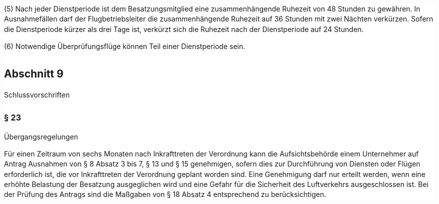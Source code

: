 <div class="jurAbsatz">

(5) Nach jeder Dienstperiode ist dem Besatzungsmitglied eine
zusammenhängende Ruhezeit von 48 Stunden zu gewähren. In Ausnahmefällen
darf der Flugbetriebsleiter die zusammenhängende Ruhezeit auf 36 Stunden
mit zwei Nächten verkürzen. Sofern die Dienstperiode kürzer als drei
Tage ist, verkürzt sich die Ruhezeit nach der Dienstperiode auf 24
Stunden.

</div>

<div class="jurAbsatz">

(6) Notwendige Überprüfungsflüge können Teil einer Dienstperiode sein.

</div>

</div>

</div>

</div>

<span id="BJNR505620009BJNG000900000.html"></span>

## Abschnitt 9  
Schlussvorschriften

<span id="BJNR505620009BJNE002500000.html"></span>

### § 23  
Übergangsregelungen

<div>

<div class="jnhtml">

<div>

<div class="jurAbsatz">

Für einen Zeitraum von sechs Monaten nach Inkrafttreten der Verordnung
kann die Aufsichtsbehörde einem Unternehmer auf Antrag Ausnahmen von § 8
Absatz 3 bis 7, § 13 und § 15 genehmigen, sofern dies zur Durchführung
von Diensten oder Flügen erforderlich ist, die vor Inkrafttreten der
Verordnung geplant worden sind. Eine Genehmigung darf nur erteilt
werden, wenn eine erhöhte Belastung der Besatzung ausgeglichen wird und
eine Gefahr für die Sicherheit des Luftverkehrs ausgeschlossen ist. Bei
der Prüfung des Antrags sind die Maßgaben von § 18 Absatz 4 entsprechend
zu berücksichtigen.

</div>

</div>

</div>

</div>
